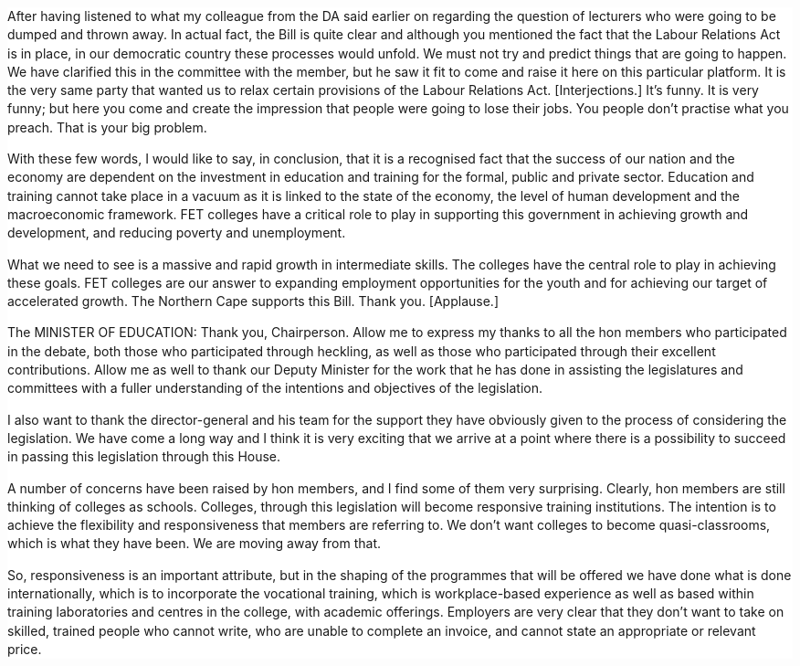 After having listened to what my colleague from the DA said earlier on
regarding the question of lecturers who were going to be dumped and thrown
away. In actual fact, the Bill is quite clear and although you mentioned
the fact that the Labour Relations Act is in place, in our democratic
country these processes would unfold. We must not try and predict things
that are going to happen. We have clarified this in the committee with the
member, but he saw it fit to come and raise it here on this particular
platform. It is the very same party that wanted us to relax certain
provisions of the Labour Relations Act. [Interjections.] It’s funny. It is
very funny; but here you come and create the impression that people were
going to lose their jobs. You people don’t practise what you preach. That
is your big problem.

With these few words, I would like to say, in conclusion, that it is a
recognised fact that the success of our nation and the economy are
dependent on the investment in education and training for the formal,
public and private sector. Education and training cannot take place in a
vacuum as it is linked to the state of the economy, the level of human
development and the macroeconomic framework. FET colleges have a critical
role to play in supporting this government in achieving growth and
development, and reducing poverty and unemployment.

What we need to see is a massive and rapid growth in intermediate skills.
The colleges have the central role to play in achieving these goals. FET
colleges are our answer to expanding employment opportunities for the youth
and for achieving our target of accelerated growth. The Northern Cape
supports this Bill. Thank you. [Applause.]

The MINISTER OF EDUCATION: Thank you, Chairperson. Allow me to express my
thanks to all the hon members who participated in the debate, both those
who participated through heckling, as well as those who participated
through their excellent contributions. Allow me as well to thank our Deputy
Minister for the work that he has done in assisting the legislatures and
committees with a fuller understanding of the intentions and objectives of
the legislation.

I also want to thank the director-general and his team for the support they
have obviously given to the process of considering the legislation. We have
come a long way and I think it is very exciting that we arrive at a point
where there is a possibility to succeed in passing this legislation through
this House.

A number of concerns have been raised by hon members, and I find some of
them very surprising. Clearly, hon members are still thinking of colleges
as schools. Colleges, through this legislation will become responsive
training institutions. The intention is to achieve the flexibility and
responsiveness that members are referring to. We don’t want colleges to
become quasi-classrooms, which is what they have been. We are moving away
from that.

So, responsiveness is an important attribute, but in the shaping of the
programmes that will be offered we have done what is done internationally,
which is to incorporate the vocational training, which is workplace-based
experience as well as based within training laboratories and centres in the
college, with academic offerings. Employers are very clear that they don’t
want to take on skilled, trained people who cannot write, who are unable to
complete an invoice, and cannot state an appropriate or relevant price.
